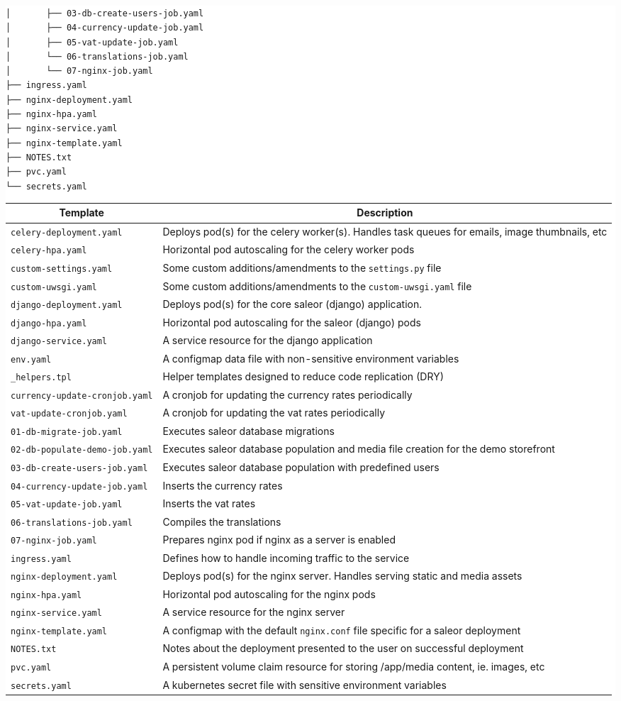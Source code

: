 ```text
│       ├── 03-db-create-users-job.yaml
│       ├── 04-currency-update-job.yaml
│       ├── 05-vat-update-job.yaml
│       └── 06-translations-job.yaml
│       └── 07-nginx-job.yaml
├── ingress.yaml
├── nginx-deployment.yaml
├── nginx-hpa.yaml
├── nginx-service.yaml
├── nginx-template.yaml
├── NOTES.txt
├── pvc.yaml
└── secrets.yaml
```

| Template                        | Description                                |
| ------------------------------- | ------------------------------------------ |
| `celery-deployment.yaml`        | Deploys pod(s) for the celery worker(s). Handles task queues for emails, image thumbnails, etc |
| `celery-hpa.yaml`               | Horizontal pod autoscaling for the celery worker pods |
| `custom-settings.yaml`          | Some custom additions/amendments to the `settings.py` file |
| `custom-uwsgi.yaml`             | Some custom additions/amendments to the `custom-uwsgi.yaml` file |
| `django-deployment.yaml`        | Deploys pod(s) for the core saleor (django) application. |
| `django-hpa.yaml`               | Horizontal pod autoscaling for the saleor (django) pods |
| `django-service.yaml`           | A service resource for the django application |
| `env.yaml`                      | A configmap data file with non-sensitive environment variables |
| `_helpers.tpl`                  | Helper templates designed to reduce code replication (DRY) |
| `currency-update-cronjob.yaml`  | A cronjob for updating the currency rates periodically |
| `vat-update-cronjob.yaml`       | A cronjob for updating the vat rates periodically |
| `01-db-migrate-job.yaml`        | Executes saleor database migrations |
| `02-db-populate-demo-job.yaml`  | Executes saleor database population and media file creation for the demo storefront |
| `03-db-create-users-job.yaml`   | Executes saleor database population with predefined users |
| `04-currency-update-job.yaml`   | Inserts the currency rates |
| `05-vat-update-job.yaml`        | Inserts the vat rates |
| `06-translations-job.yaml`      | Compiles the translations |
| `07-nginx-job.yaml`             | Prepares nginx pod if nginx as a server is enabled |
| `ingress.yaml`                  | Defines how to handle incoming traffic to the service |
| `nginx-deployment.yaml`         | Deploys pod(s) for the nginx server. Handles serving static and media assets |
| `nginx-hpa.yaml`                | Horizontal pod autoscaling for the nginx pods |
| `nginx-service.yaml`            | A service resource for the nginx server |
| `nginx-template.yaml`           | A configmap with the default `nginx.conf` file specific for a saleor deployment |
| `NOTES.txt`                     | Notes about the deployment presented to the user on successful deployment |
| `pvc.yaml`                      | A persistent volume claim resource for storing /app/media content, ie. images, etc |
| `secrets.yaml`                  | A kubernetes secret file with sensitive environment variables |
